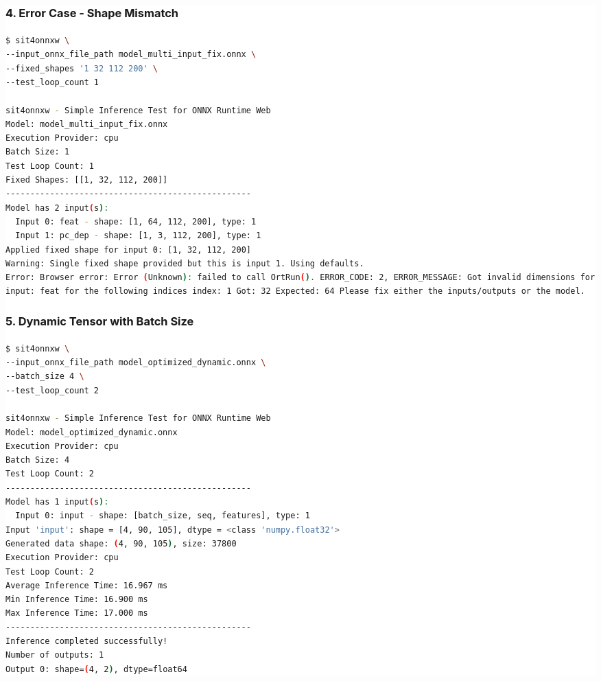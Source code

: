 ### 4. Error Case - Shape Mismatch
```bash
$ sit4onnxw \
--input_onnx_file_path model_multi_input_fix.onnx \
--fixed_shapes '1 32 112 200' \
--test_loop_count 1

sit4onnxw - Simple Inference Test for ONNX Runtime Web
Model: model_multi_input_fix.onnx
Execution Provider: cpu
Batch Size: 1
Test Loop Count: 1
Fixed Shapes: [[1, 32, 112, 200]]
--------------------------------------------------
Model has 2 input(s):
  Input 0: feat - shape: [1, 64, 112, 200], type: 1
  Input 1: pc_dep - shape: [1, 3, 112, 200], type: 1
Applied fixed shape for input 0: [1, 32, 112, 200]
Warning: Single fixed shape provided but this is input 1. Using defaults.
Error: Browser error: Error (Unknown): failed to call OrtRun(). ERROR_CODE: 2, ERROR_MESSAGE: Got invalid dimensions for input: feat for the following indices index: 1 Got: 32 Expected: 64 Please fix either the inputs/outputs or the model.
```

### 5. Dynamic Tensor with Batch Size
```bash
$ sit4onnxw \
--input_onnx_file_path model_optimized_dynamic.onnx \
--batch_size 4 \
--test_loop_count 2

sit4onnxw - Simple Inference Test for ONNX Runtime Web
Model: model_optimized_dynamic.onnx
Execution Provider: cpu
Batch Size: 4
Test Loop Count: 2
--------------------------------------------------
Model has 1 input(s):
  Input 0: input - shape: [batch_size, seq, features], type: 1
Input 'input': shape = [4, 90, 105], dtype = <class 'numpy.float32'>
Generated data shape: (4, 90, 105), size: 37800
Execution Provider: cpu
Test Loop Count: 2
Average Inference Time: 16.967 ms
Min Inference Time: 16.900 ms
Max Inference Time: 17.000 ms
--------------------------------------------------
Inference completed successfully!
Number of outputs: 1
Output 0: shape=(4, 2), dtype=float64
```
